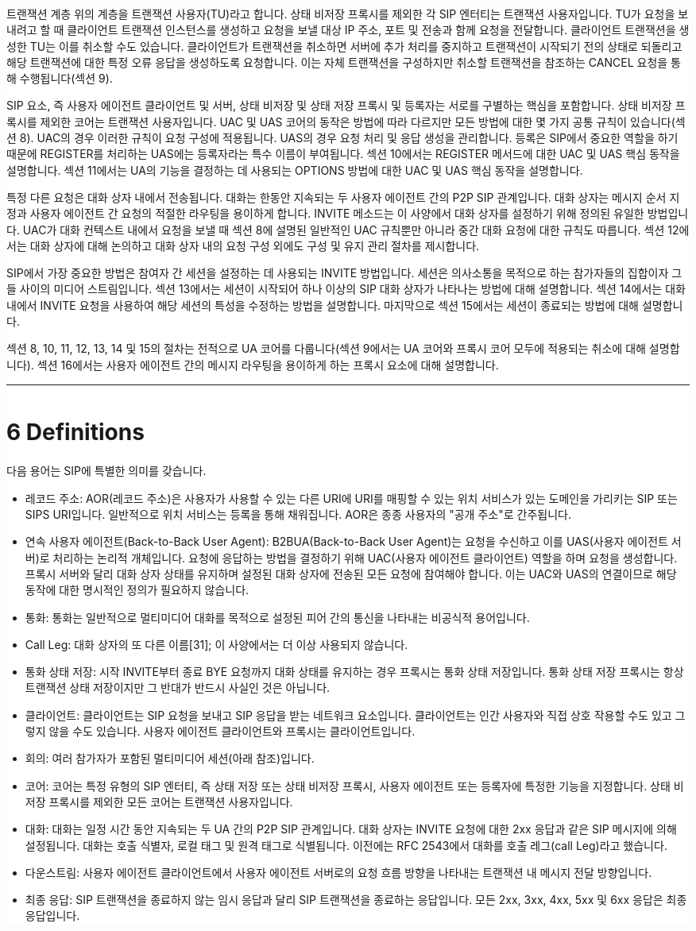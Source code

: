 트랜잭션 계층 위의 계층을 트랜잭션 사용자\(TU\)라고 합니다. 상태 비저장 프록시를 제외한 각 SIP 엔터티는 트랜잭션 사용자입니다. TU가 요청을 보내려고 할 때 클라이언트 트랜잭션 인스턴스를 생성하고 요청을 보낼 대상 IP 주소, 포트 및 전송과 함께 요청을 전달합니다. 클라이언트 트랜잭션을 생성한 TU는 이를 취소할 수도 있습니다. 클라이언트가 트랜잭션을 취소하면 서버에 추가 처리를 중지하고 트랜잭션이 시작되기 전의 상태로 되돌리고 해당 트랜잭션에 대한 특정 오류 응답을 생성하도록 요청합니다. 이는 자체 트랜잭션을 구성하지만 취소할 트랜잭션을 참조하는 CANCEL 요청을 통해 수행됩니다\(섹션 9\).

SIP 요소, 즉 사용자 에이전트 클라이언트 및 서버, 상태 비저장 및 상태 저장 프록시 및 등록자는 서로를 구별하는 핵심을 포함합니다. 상태 비저장 프록시를 제외한 코어는 트랜잭션 사용자입니다. UAC 및 UAS 코어의 동작은 방법에 따라 다르지만 모든 방법에 대한 몇 가지 공통 규칙이 있습니다\(섹션 8\). UAC의 경우 이러한 규칙이 요청 구성에 적용됩니다. UAS의 경우 요청 처리 및 응답 생성을 관리합니다. 등록은 SIP에서 중요한 역할을 하기 때문에 REGISTER를 처리하는 UAS에는 등록자라는 특수 이름이 부여됩니다. 섹션 10에서는 REGISTER 메서드에 대한 UAC 및 UAS 핵심 동작을 설명합니다. 섹션 11에서는 UA의 기능을 결정하는 데 사용되는 OPTIONS 방법에 대한 UAC 및 UAS 핵심 동작을 설명합니다.

특정 다른 요청은 대화 상자 내에서 전송됩니다. 대화는 한동안 지속되는 두 사용자 에이전트 간의 P2P SIP 관계입니다. 대화 상자는 메시지 순서 지정과 사용자 에이전트 간 요청의 적절한 라우팅을 용이하게 합니다. INVITE 메소드는 이 사양에서 대화 상자를 설정하기 위해 정의된 유일한 방법입니다. UAC가 대화 컨텍스트 내에서 요청을 보낼 때 섹션 8에 설명된 일반적인 UAC 규칙뿐만 아니라 중간 대화 요청에 대한 규칙도 따릅니다. 섹션 12에서는 대화 상자에 대해 논의하고 대화 상자 내의 요청 구성 외에도 구성 및 유지 관리 절차를 제시합니다.

SIP에서 가장 중요한 방법은 참여자 간 세션을 설정하는 데 사용되는 INVITE 방법입니다. 세션은 의사소통을 목적으로 하는 참가자들의 집합이자 그들 사이의 미디어 스트림입니다. 섹션 13에서는 세션이 시작되어 하나 이상의 SIP 대화 상자가 나타나는 방법에 대해 설명합니다. 섹션 14에서는 대화 내에서 INVITE 요청을 사용하여 해당 세션의 특성을 수정하는 방법을 설명합니다. 마지막으로 섹션 15에서는 세션이 종료되는 방법에 대해 설명합니다.

섹션 8, 10, 11, 12, 13, 14 및 15의 절차는 전적으로 UA 코어를 다룹니다\(섹션 9에서는 UA 코어와 프록시 코어 모두에 적용되는 취소에 대해 설명합니다\). 섹션 16에서는 사용자 에이전트 간의 메시지 라우팅을 용이하게 하는 프록시 요소에 대해 설명합니다.

---
# **6 Definitions**

다음 용어는 SIP에 특별한 의미를 갖습니다.

- 레코드 주소: AOR\(레코드 주소\)은 사용자가 사용할 수 있는 다른 URI에 URI를 매핑할 수 있는 위치 서비스가 있는 도메인을 가리키는 SIP 또는 SIPS URI입니다. 일반적으로 위치 서비스는 등록을 통해 채워집니다. AOR은 종종 사용자의 "공개 주소"로 간주됩니다.

- 연속 사용자 에이전트\(Back-to-Back User Agent\): B2BUA\(Back-to-Back User Agent\)는 요청을 수신하고 이를 UAS\(사용자 에이전트 서버\)로 처리하는 논리적 개체입니다. 요청에 응답하는 방법을 결정하기 위해 UAC\(사용자 에이전트 클라이언트\) 역할을 하며 요청을 생성합니다. 프록시 서버와 달리 대화 상자 상태를 유지하며 설정된 대화 상자에 전송된 모든 요청에 ​​참여해야 합니다. 이는 UAC와 UAS의 연결이므로 해당 동작에 대한 명시적인 정의가 필요하지 않습니다.

- 통화: 통화는 일반적으로 멀티미디어 대화를 목적으로 설정된 피어 간의 통신을 나타내는 비공식적 용어입니다.

- Call Leg: 대화 상자의 또 다른 이름\[31\]; 이 사양에서는 더 이상 사용되지 않습니다.

- 통화 상태 저장: 시작 INVITE부터 종료 BYE 요청까지 대화 상태를 유지하는 경우 프록시는 통화 상태 저장입니다. 통화 상태 저장 프록시는 항상 트랜잭션 상태 저장이지만 그 반대가 반드시 사실인 것은 아닙니다.

- 클라이언트: 클라이언트는 SIP 요청을 보내고 SIP 응답을 받는 네트워크 요소입니다. 클라이언트는 인간 사용자와 직접 상호 작용할 수도 있고 그렇지 않을 수도 있습니다. 사용자 에이전트 클라이언트와 프록시는 클라이언트입니다.

- 회의: 여러 참가자가 포함된 멀티미디어 세션\(아래 참조\)입니다.

- 코어: 코어는 특정 유형의 SIP 엔터티, 즉 상태 저장 또는 상태 비저장 프록시, 사용자 에이전트 또는 등록자에 특정한 기능을 지정합니다. 상태 비저장 프록시를 제외한 모든 코어는 트랜잭션 사용자입니다.

- 대화: 대화는 일정 시간 동안 지속되는 두 UA 간의 P2P SIP 관계입니다. 대화 상자는 INVITE 요청에 대한 2xx 응답과 같은 SIP 메시지에 의해 설정됩니다. 대화는 호출 식별자, 로컬 태그 및 원격 태그로 식별됩니다. 이전에는 RFC 2543에서 대화를 호출 레그\(call Leg\)라고 했습니다.

- 다운스트림: 사용자 에이전트 클라이언트에서 사용자 에이전트 서버로의 요청 흐름 방향을 나타내는 트랜잭션 내 메시지 전달 방향입니다.

- 최종 응답: SIP 트랜잭션을 종료하지 않는 임시 응답과 달리 SIP 트랜잭션을 종료하는 응답입니다. 모든 2xx, 3xx, 4xx, 5xx 및 6xx 응답은 최종 응답입니다.

